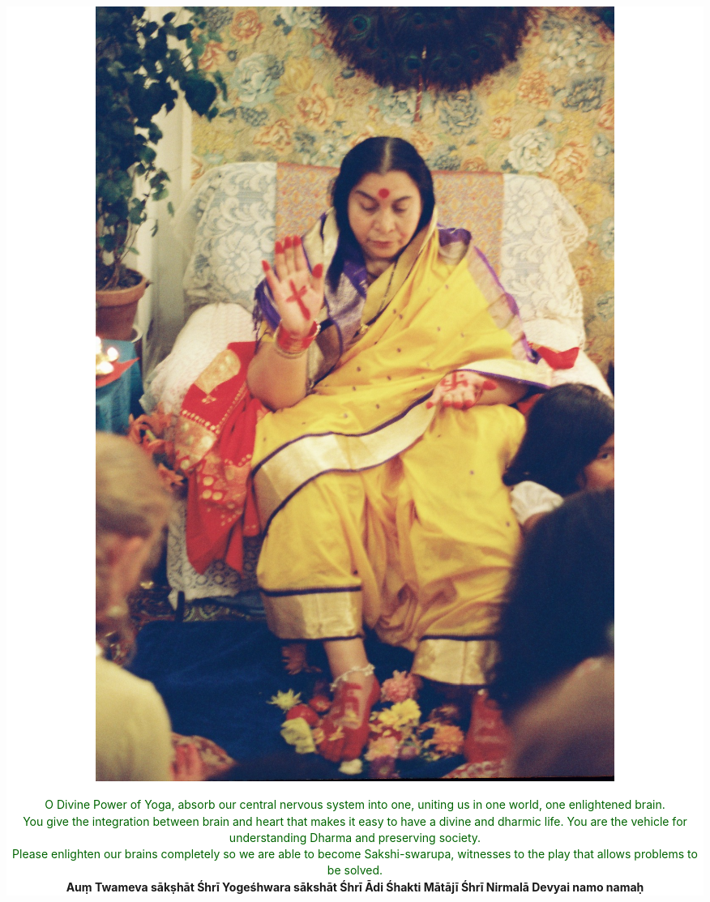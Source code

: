 <div style="text-align: center"><img src="/images/image479.png" /></div>

<p style="text-align:center;">
<font color="DarkGreen">O Divine Power of Yoga, absorb our central nervous system into one, uniting us in one world, one enlightened brain.<br>
You give the integration between brain and heart that makes it easy to have a divine and dharmic life. 
You are the vehicle for understanding Dharma and preserving society.<br>
Please enlighten our brains completely so we are able to become Sakshi-swarupa, witnesses to the play that allows problems to be solved.</font><br>
<b>Auṃ Twameva sākṣhāt Śhrī Yogeśhwara sākshāt Śhrī Ādi Śhakti Mātājī Śhrī Nirmalā Devyai namo namaḥ</b>
</p>
